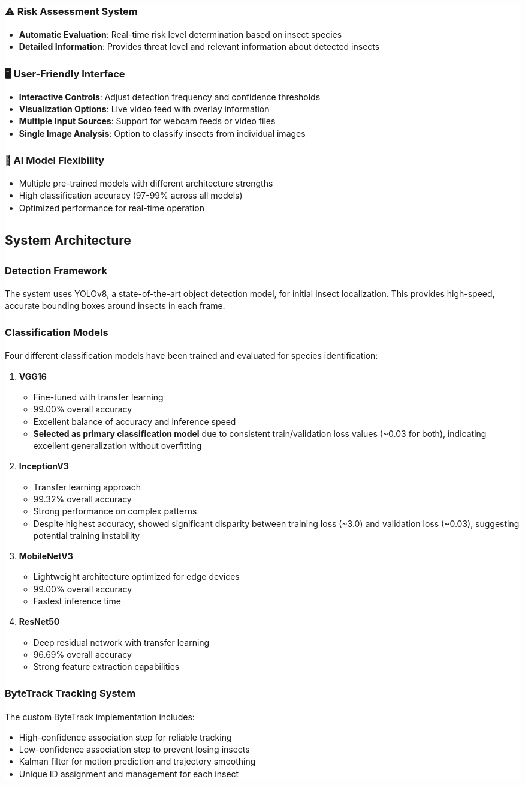 ### ⚠️ Risk Assessment System
- **Automatic Evaluation**: Real-time risk level determination based on insect species
- **Detailed Information**: Provides threat level and relevant information about detected insects

### 🖥️ User-Friendly Interface
- **Interactive Controls**: Adjust detection frequency and confidence thresholds
- **Visualization Options**: Live video feed with overlay information
- **Multiple Input Sources**: Support for webcam feeds or video files
- **Single Image Analysis**: Option to classify insects from individual images

### 🧠 AI Model Flexibility
- Multiple pre-trained models with different architecture strengths
- High classification accuracy (97-99% across all models)
- Optimized performance for real-time operation

## System Architecture

### Detection Framework
The system uses YOLOv8, a state-of-the-art object detection model, for initial insect localization. This provides high-speed, accurate bounding boxes around insects in each frame.

### Classification Models
Four different classification models have been trained and evaluated for species identification:

1. **VGG16**
   - Fine-tuned with transfer learning
   - 99.00% overall accuracy
   - Excellent balance of accuracy and inference speed
   - **Selected as primary classification model** due to consistent train/validation loss values (~0.03 for both), indicating excellent generalization without overfitting

2. **InceptionV3**
   - Transfer learning approach
   - 99.32% overall accuracy
   - Strong performance on complex patterns
   - Despite highest accuracy, showed significant disparity between training loss (~3.0) and validation loss (~0.03), suggesting potential training instability

3. **MobileNetV3**
   - Lightweight architecture optimized for edge devices
   - 99.00% overall accuracy
   - Fastest inference time

4. **ResNet50**
   - Deep residual network with transfer learning
   - 96.69% overall accuracy
   - Strong feature extraction capabilities

### ByteTrack Tracking System
The custom ByteTrack implementation includes:
- High-confidence association step for reliable tracking
- Low-confidence association step to prevent losing insects
- Kalman filter for motion prediction and trajectory smoothing
- Unique ID assignment and management for each insect
